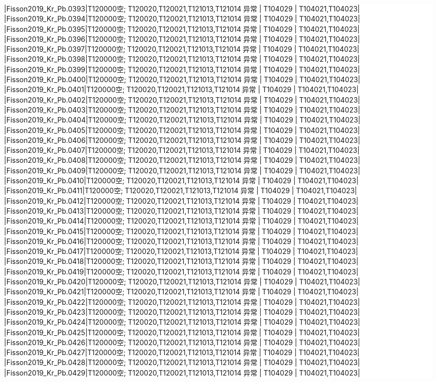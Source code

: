 |Fisson2019_Kr_Pb.0393|T120000空; T120020,T120021,T121013,T121014 异常 | T104029 | T104021,T104023| 
|Fisson2019_Kr_Pb.0394|T120000空; T120020,T120021,T121013,T121014 异常 | T104029 | T104021,T104023| 
|Fisson2019_Kr_Pb.0395|T120000空; T120020,T120021,T121013,T121014 异常 | T104029 | T104021,T104023| 
|Fisson2019_Kr_Pb.0396|T120000空; T120020,T120021,T121013,T121014 异常 | T104029 | T104021,T104023| 
|Fisson2019_Kr_Pb.0397|T120000空; T120020,T120021,T121013,T121014 异常 | T104029 | T104021,T104023| 
|Fisson2019_Kr_Pb.0398|T120000空; T120020,T120021,T121013,T121014 异常 | T104029 | T104021,T104023| 
|Fisson2019_Kr_Pb.0399|T120000空; T120020,T120021,T121013,T121014 异常 | T104029 | T104021,T104023| 
|Fisson2019_Kr_Pb.0400|T120000空; T120020,T120021,T121013,T121014 异常 | T104029 | T104021,T104023| 
|Fisson2019_Kr_Pb.0401|T120000空; T120020,T120021,T121013,T121014 异常 | T104029 | T104021,T104023| 
|Fisson2019_Kr_Pb.0402|T120000空; T120020,T120021,T121013,T121014 异常 | T104029 | T104021,T104023| 
|Fisson2019_Kr_Pb.0403|T120000空; T120020,T120021,T121013,T121014 异常 | T104029 | T104021,T104023| 
|Fisson2019_Kr_Pb.0404|T120000空; T120020,T120021,T121013,T121014 异常 | T104029 | T104021,T104023| 
|Fisson2019_Kr_Pb.0405|T120000空; T120020,T120021,T121013,T121014 异常 | T104029 | T104021,T104023| 
|Fisson2019_Kr_Pb.0406|T120000空; T120020,T120021,T121013,T121014 异常 | T104029 | T104021,T104023| 
|Fisson2019_Kr_Pb.0407|T120000空; T120020,T120021,T121013,T121014 异常 | T104029 | T104021,T104023| 
|Fisson2019_Kr_Pb.0408|T120000空; T120020,T120021,T121013,T121014 异常 | T104029 | T104021,T104023| 
|Fisson2019_Kr_Pb.0409|T120000空; T120020,T120021,T121013,T121014 异常 | T104029 | T104021,T104023| 
|Fisson2019_Kr_Pb.0410|T120000空; T120020,T120021,T121013,T121014 异常 | T104029 | T104021,T104023| 
|Fisson2019_Kr_Pb.0411|T120000空; T120020,T120021,T121013,T121014 异常 | T104029 | T104021,T104023| 
|Fisson2019_Kr_Pb.0412|T120000空; T120020,T120021,T121013,T121014 异常 | T104029 | T104021,T104023| 
|Fisson2019_Kr_Pb.0413|T120000空; T120020,T120021,T121013,T121014 异常 | T104029 | T104021,T104023| 
|Fisson2019_Kr_Pb.0414|T120000空; T120020,T120021,T121013,T121014 异常 | T104029 | T104021,T104023| 
|Fisson2019_Kr_Pb.0415|T120000空; T120020,T120021,T121013,T121014 异常 | T104029 | T104021,T104023| 
|Fisson2019_Kr_Pb.0416|T120000空; T120020,T120021,T121013,T121014 异常 | T104029 | T104021,T104023| 
|Fisson2019_Kr_Pb.0417|T120000空; T120020,T120021,T121013,T121014 异常 | T104029 | T104021,T104023| 
|Fisson2019_Kr_Pb.0418|T120000空; T120020,T120021,T121013,T121014 异常 | T104029 | T104021,T104023| 
|Fisson2019_Kr_Pb.0419|T120000空; T120020,T120021,T121013,T121014 异常 | T104029 | T104021,T104023| 
|Fisson2019_Kr_Pb.0420|T120000空; T120020,T120021,T121013,T121014 异常 | T104029 | T104021,T104023| 
|Fisson2019_Kr_Pb.0421|T120000空; T120020,T120021,T121013,T121014 异常 | T104029 | T104021,T104023| 
|Fisson2019_Kr_Pb.0422|T120000空; T120020,T120021,T121013,T121014 异常 | T104029 | T104021,T104023| 
|Fisson2019_Kr_Pb.0423|T120000空; T120020,T120021,T121013,T121014 异常 | T104029 | T104021,T104023| 
|Fisson2019_Kr_Pb.0424|T120000空; T120020,T120021,T121013,T121014 异常 | T104029 | T104021,T104023| 
|Fisson2019_Kr_Pb.0425|T120000空; T120020,T120021,T121013,T121014 异常 | T104029 | T104021,T104023| 
|Fisson2019_Kr_Pb.0426|T120000空; T120020,T120021,T121013,T121014 异常 | T104029 | T104021,T104023| 
|Fisson2019_Kr_Pb.0427|T120000空; T120020,T120021,T121013,T121014 异常 | T104029 | T104021,T104023| 
|Fisson2019_Kr_Pb.0428|T120000空; T120020,T120021,T121013,T121014 异常 | T104029 | T104021,T104023| 
|Fisson2019_Kr_Pb.0429|T120000空; T120020,T120021,T121013,T121014 异常 | T104029 | T104021,T104023| 